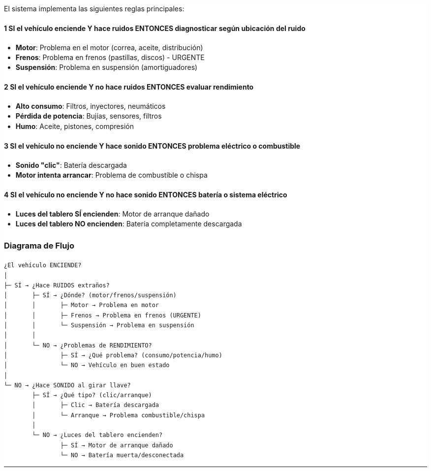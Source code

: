 El sistema implementa las siguientes reglas principales:

#### 1️ **SI** el vehículo enciende **Y** hace ruidos **ENTONCES** diagnosticar según ubicación del ruido

- **Motor**: Problema en el motor (correa, aceite, distribución)
- **Frenos**: Problema en frenos (pastillas, discos) -  URGENTE
- **Suspensión**: Problema en suspensión (amortiguadores)

#### 2️ **SI** el vehículo enciende **Y** no hace ruidos **ENTONCES** evaluar rendimiento

- **Alto consumo**: Filtros, inyectores, neumáticos
- **Pérdida de potencia**: Bujías, sensores, filtros
- **Humo**: Aceite, pistones, compresión

#### 3️ **SI** el vehículo no enciende **Y** hace sonido **ENTONCES** problema eléctrico o combustible

- **Sonido "clic"**: Batería descargada
- **Motor intenta arrancar**: Problema de combustible o chispa

#### 4️ **SI** el vehículo no enciende **Y** no hace sonido **ENTONCES** batería o sistema eléctrico

- **Luces del tablero SÍ encienden**: Motor de arranque dañado
- **Luces del tablero NO encienden**: Batería completamente descargada

###  Diagrama de Flujo

```
¿El vehículo ENCIENDE?
│
├─ SÍ → ¿Hace RUIDOS extraños?
│       ├─ SÍ → ¿Dónde? (motor/frenos/suspensión)
│       │       ├─ Motor → Problema en motor
│       │       ├─ Frenos → Problema en frenos (URGENTE)
│       │       └─ Suspensión → Problema en suspensión
│       │
│       └─ NO → ¿Problemas de RENDIMIENTO?
│               ├─ SÍ → ¿Qué problema? (consumo/potencia/humo)
│               └─ NO → Vehículo en buen estado
│
└─ NO → ¿Hace SONIDO al girar llave?
        ├─ SÍ → ¿Qué tipo? (clic/arranque)
        │       ├─ Clic → Batería descargada
        │       └─ Arranque → Problema combustible/chispa
        │
        └─ NO → ¿Luces del tablero encienden?
                ├─ SÍ → Motor de arranque dañado
                └─ NO → Batería muerta/desconectada
```

---
